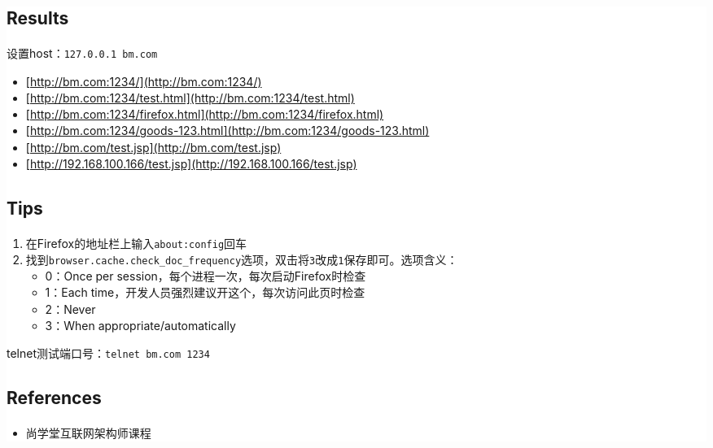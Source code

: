 ## Results
设置host：`127.0.0.1 bm.com`
- [http://bm.com:1234/](http://bm.com:1234/)
- [http://bm.com:1234/test.html](http://bm.com:1234/test.html)
- [http://bm.com:1234/firefox.html](http://bm.com:1234/firefox.html)
- [http://bm.com:1234/goods-123.html](http://bm.com:1234/goods-123.html)
- [http://bm.com/test.jsp](http://bm.com/test.jsp)
- [http://192.168.100.166/test.jsp](http://192.168.100.166/test.jsp)

## Tips
1. 在Firefox的地址栏上输入`about:config`回车
1. 找到`browser.cache.check_doc_frequency`选项，双击将`3`改成`1`保存即可。选项含义：
    - 0：Once per session，每个进程一次，每次启动Firefox时检查
    - 1：Each time，开发人员强烈建议开这个，每次访问此页时检查
    - 2：Never
    - 3：When appropriate/automatically

telnet测试端口号：`telnet bm.com 1234`

## References
- 尚学堂互联网架构师课程